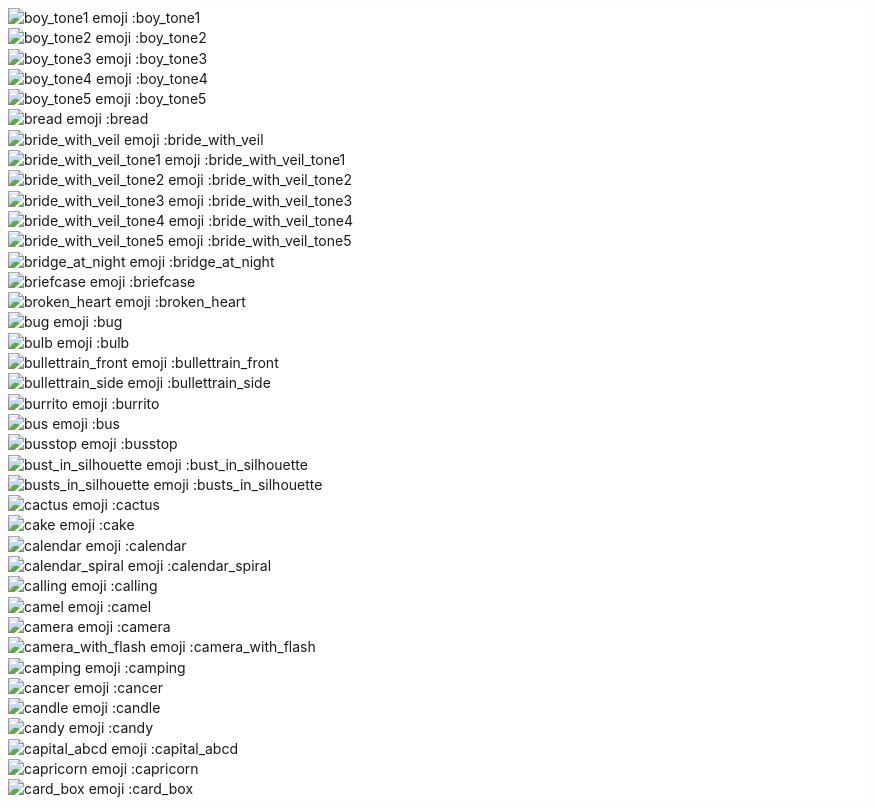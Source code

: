 ![boy_tone1 emoji](resources/png/1f466-1f3fb.png?raw=true "boy_tone1") :boy_tone1 <br/>
![boy_tone2 emoji](resources/png/1f466-1f3fc.png?raw=true "boy_tone2") :boy_tone2 <br/>
![boy_tone3 emoji](resources/png/1f466-1f3fd.png?raw=true "boy_tone3") :boy_tone3 <br/>
![boy_tone4 emoji](resources/png/1f466-1f3fe.png?raw=true "boy_tone4") :boy_tone4 <br/>
![boy_tone5 emoji](resources/png/1f466-1f3ff.png?raw=true "boy_tone5") :boy_tone5 <br/>
![bread emoji](resources/png/1f35e.png?raw=true "bread") :bread <br/>
![bride_with_veil emoji](resources/png/1f470.png?raw=true "bride_with_veil") :bride_with_veil <br/>
![bride_with_veil_tone1 emoji](resources/png/1f470-1f3fb.png?raw=true "bride_with_veil_tone1") :bride_with_veil_tone1 <br/>
![bride_with_veil_tone2 emoji](resources/png/1f470-1f3fc.png?raw=true "bride_with_veil_tone2") :bride_with_veil_tone2 <br/>
![bride_with_veil_tone3 emoji](resources/png/1f470-1f3fd.png?raw=true "bride_with_veil_tone3") :bride_with_veil_tone3 <br/>
![bride_with_veil_tone4 emoji](resources/png/1f470-1f3fe.png?raw=true "bride_with_veil_tone4") :bride_with_veil_tone4 <br/>
![bride_with_veil_tone5 emoji](resources/png/1f470-1f3ff.png?raw=true "bride_with_veil_tone5") :bride_with_veil_tone5 <br/>
![bridge_at_night emoji](resources/png/1f309.png?raw=true "bridge_at_night") :bridge_at_night <br/>
![briefcase emoji](resources/png/1f4bc.png?raw=true "briefcase") :briefcase <br/>
![broken_heart emoji](resources/png/1f494.png?raw=true "broken_heart") :broken_heart <br/>
![bug emoji](resources/png/1f41b.png?raw=true "bug") :bug <br/>
![bulb emoji](resources/png/1f4a1.png?raw=true "bulb") :bulb <br/>
![bullettrain_front emoji](resources/png/1f685.png?raw=true "bullettrain_front") :bullettrain_front <br/>
![bullettrain_side emoji](resources/png/1f684.png?raw=true "bullettrain_side") :bullettrain_side <br/>
![burrito emoji](resources/png/1f32f.png?raw=true "burrito") :burrito <br/>
![bus emoji](resources/png/1f68c.png?raw=true "bus") :bus <br/>
![busstop emoji](resources/png/1f68f.png?raw=true "busstop") :busstop <br/>
![bust_in_silhouette emoji](resources/png/1f464.png?raw=true "bust_in_silhouette") :bust_in_silhouette <br/>
![busts_in_silhouette emoji](resources/png/1f465.png?raw=true "busts_in_silhouette") :busts_in_silhouette <br/>
![cactus emoji](resources/png/1f335.png?raw=true "cactus") :cactus <br/>
![cake emoji](resources/png/1f370.png?raw=true "cake") :cake <br/>
![calendar emoji](resources/png/1f4c6.png?raw=true "calendar") :calendar <br/>
![calendar_spiral emoji](resources/png/1f5d3.png?raw=true "calendar_spiral") :calendar_spiral <br/>
![calling emoji](resources/png/1f4f2.png?raw=true "calling") :calling <br/>
![camel emoji](resources/png/1f42b.png?raw=true "camel") :camel <br/>
![camera emoji](resources/png/1f4f7.png?raw=true "camera") :camera <br/>
![camera_with_flash emoji](resources/png/1f4f8.png?raw=true "camera_with_flash") :camera_with_flash <br/>
![camping emoji](resources/png/1f3d5.png?raw=true "camping") :camping <br/>
![cancer emoji](resources/png/264b.png?raw=true "cancer") :cancer <br/>
![candle emoji](resources/png/1f56f.png?raw=true "candle") :candle <br/>
![candy emoji](resources/png/1f36c.png?raw=true "candy") :candy <br/>
![capital_abcd emoji](resources/png/1f520.png?raw=true "capital_abcd") :capital_abcd <br/>
![capricorn emoji](resources/png/2651.png?raw=true "capricorn") :capricorn <br/>
![card_box emoji](resources/png/1f5c3.png?raw=true "card_box") :card_box <br/>